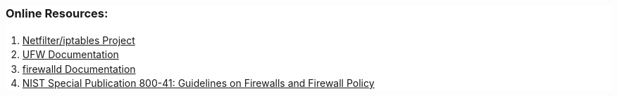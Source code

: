 ### Online Resources:
1. [Netfilter/iptables Project](https://www.netfilter.org/)
2. [UFW Documentation](https://help.ubuntu.com/community/UFW)
3. [firewalld Documentation](https://firewalld.org/)
4. [NIST Special Publication 800-41: Guidelines on Firewalls and Firewall Policy](https://csrc.nist.gov/publications/detail/sp/800-41/rev-1/final)